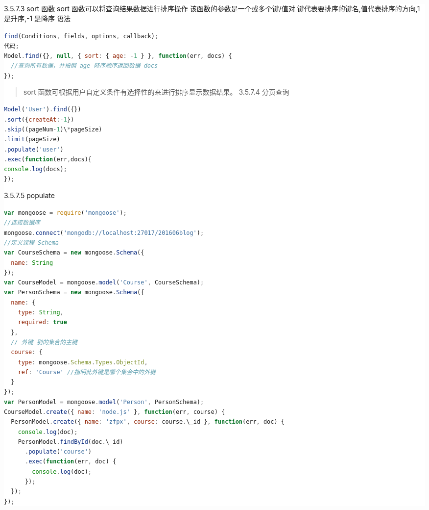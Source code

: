 3.5.7.3 sort 函数
sort 函数可以将查询结果数据进行排序操作 该函数的参数是一个或多个键/值对 键代表要排序的键名,值代表排序的方向,1 是升序,-1 是降序 语法

```js
find(Conditions, fields, options, callback);
代码;
Model.find({}, null, { sort: { age: -1 } }, function(err, docs) {
  //查询所有数据，并按照 age 降序顺序返回数据 docs
});
```

> sort 函数可根据用户自定义条件有选择性的来进行排序显示数据结果。
> 3.5.7.4 分页查询

```js
Model('User').find({})
.sort({createAt:-1})
.skip((pageNum-1)\*pageSize)
.limit(pageSize)
.populate('user')
.exec(function(err,docs){
console.log(docs);
});
```

3.5.7.5 populate

```js
var mongoose = require('mongoose');
//连接数据库
mongoose.connect('mongodb://localhost:27017/201606blog');
//定义课程 Schema
var CourseSchema = new mongoose.Schema({
  name: String
});
var CourseModel = mongoose.model('Course', CourseSchema);
var PersonSchema = new mongoose.Schema({
  name: {
    type: String,
    required: true
  },
  // 外键 别的集合的主键
  course: {
    type: mongoose.Schema.Types.ObjectId,
    ref: 'Course' //指明此外键是哪个集合中的外键
  }
});
var PersonModel = mongoose.model('Person', PersonSchema);
CourseModel.create({ name: 'node.js' }, function(err, course) {
  PersonModel.create({ name: 'zfpx', course: course.\_id }, function(err, doc) {
    console.log(doc);
    PersonModel.findById(doc.\_id)
      .populate('course')
      .exec(function(err, doc) {
        console.log(doc);
      });
  });
});
```
